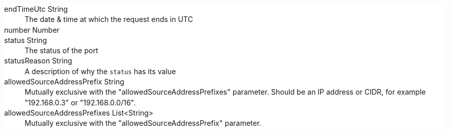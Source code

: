 <div>
<pulumi-choosable type="language" values="yaml">
<dl class="resources-properties"><dt class="property-required"
            title="Required">
        <span id="endtimeutc_yaml">
<a data-swiftype-name="resource-property" data-swiftype-type="text" href="#endtimeutc_yaml" style="color: inherit; text-decoration: inherit;">end<wbr>Time<wbr>Utc</a>
</span>
        <span class="property-indicator"></span>
        <span class="property-type">String</span>
    </dt>
    <dd>The date &amp; time at which the request ends in UTC</dd><dt class="property-required"
            title="Required">
        <span id="number_yaml">
<a data-swiftype-name="resource-property" data-swiftype-type="text" href="#number_yaml" style="color: inherit; text-decoration: inherit;">number</a>
</span>
        <span class="property-indicator"></span>
        <span class="property-type">Number</span>
    </dt>
    <dd></dd><dt class="property-required"
            title="Required">
        <span id="status_yaml">
<a data-swiftype-name="resource-property" data-swiftype-type="text" href="#status_yaml" style="color: inherit; text-decoration: inherit;">status</a>
</span>
        <span class="property-indicator"></span>
        <span class="property-type">String</span>
    </dt>
    <dd>The status of the port</dd><dt class="property-required"
            title="Required">
        <span id="statusreason_yaml">
<a data-swiftype-name="resource-property" data-swiftype-type="text" href="#statusreason_yaml" style="color: inherit; text-decoration: inherit;">status<wbr>Reason</a>
</span>
        <span class="property-indicator"></span>
        <span class="property-type">String</span>
    </dt>
    <dd>A description of why the <code>status</code> has its value</dd><dt class="property-optional"
            title="Optional">
        <span id="allowedsourceaddressprefix_yaml">
<a data-swiftype-name="resource-property" data-swiftype-type="text" href="#allowedsourceaddressprefix_yaml" style="color: inherit; text-decoration: inherit;">allowed<wbr>Source<wbr>Address<wbr>Prefix</a>
</span>
        <span class="property-indicator"></span>
        <span class="property-type">String</span>
    </dt>
    <dd>Mutually exclusive with the &quot;allowedSourceAddressPrefixes&quot; parameter. Should be an IP address or CIDR, for example &quot;192.168.0.3&quot; or &quot;192.168.0.0/16&quot;.</dd><dt class="property-optional"
            title="Optional">
        <span id="allowedsourceaddressprefixes_yaml">
<a data-swiftype-name="resource-property" data-swiftype-type="text" href="#allowedsourceaddressprefixes_yaml" style="color: inherit; text-decoration: inherit;">allowed<wbr>Source<wbr>Address<wbr>Prefixes</a>
</span>
        <span class="property-indicator"></span>
        <span class="property-type">List&lt;String&gt;</span>
    </dt>
    <dd>Mutually exclusive with the &quot;allowedSourceAddressPrefix&quot; parameter.</dd><dt class="property-optional"
            title="Optional">
        <span id="mappedport_yaml">